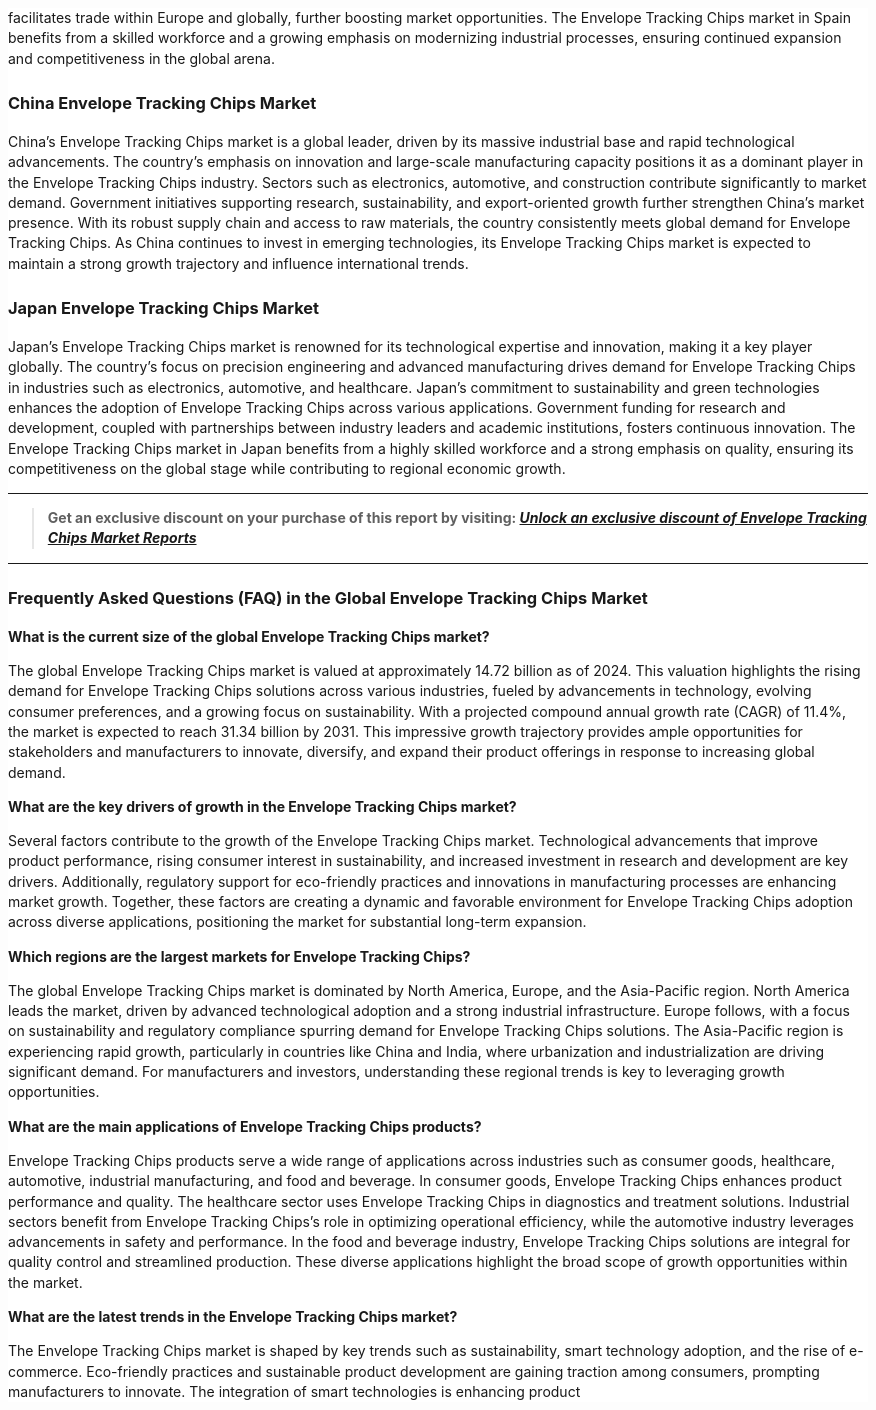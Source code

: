 facilitates trade within Europe and globally, further boosting market opportunities. The Envelope Tracking Chips market in Spain benefits from a skilled workforce and a growing emphasis on modernizing industrial processes, ensuring continued expansion and competitiveness in the global arena.</p><h3>China Envelope Tracking Chips Market</h3><p>China&rsquo;s Envelope Tracking Chips market is a global leader, driven by its massive industrial base and rapid technological advancements. The country&rsquo;s emphasis on innovation and large-scale manufacturing capacity positions it as a dominant player in the Envelope Tracking Chips industry. Sectors such as electronics, automotive, and construction contribute significantly to market demand. Government initiatives supporting research, sustainability, and export-oriented growth further strengthen China&rsquo;s market presence. With its robust supply chain and access to raw materials, the country consistently meets global demand for Envelope Tracking Chips. As China continues to invest in emerging technologies, its Envelope Tracking Chips market is expected to maintain a strong growth trajectory and influence international trends.</p><h3>Japan Envelope Tracking Chips Market</h3><p>Japan&rsquo;s Envelope Tracking Chips market is renowned for its technological expertise and innovation, making it a key player globally. The country&rsquo;s focus on precision engineering and advanced manufacturing drives demand for Envelope Tracking Chips in industries such as electronics, automotive, and healthcare. Japan&rsquo;s commitment to sustainability and green technologies enhances the adoption of Envelope Tracking Chips across various applications. Government funding for research and development, coupled with partnerships between industry leaders and academic institutions, fosters continuous innovation. The Envelope Tracking Chips market in Japan benefits from a highly skilled workforce and a strong emphasis on quality, ensuring its competitiveness on the global stage while contributing to regional economic growth.</p><hr /><blockquote><p><strong>Get an exclusive discount on your purchase of this report by visiting: <em><a href="://marketresearchpulse.com/ask-for-discount/62869?utm_source=Github&amp;utm_medium=026">Unlock an exclusive discount of Envelope Tracking Chips Market Reports</a></em>&nbsp;</strong></p></blockquote><hr /><h3>Frequently Asked Questions (FAQ) in the Global Envelope Tracking Chips Market</h3><p><strong>What is the current size of the global Envelope Tracking Chips market?</strong></p><p>The global Envelope Tracking Chips market is valued at approximately 14.72 billion as of 2024. This valuation highlights the rising demand for Envelope Tracking Chips solutions across various industries, fueled by advancements in technology, evolving consumer preferences, and a growing focus on sustainability. With a projected compound annual growth rate (CAGR) of 11.4%, the market is expected to reach 31.34 billion by 2031. This impressive growth trajectory provides ample opportunities for stakeholders and manufacturers to innovate, diversify, and expand their product offerings in response to increasing global demand.</p><p><strong>What are the key drivers of growth in the Envelope Tracking Chips market?</strong></p><p>Several factors contribute to the growth of the Envelope Tracking Chips market. Technological advancements that improve product performance, rising consumer interest in sustainability, and increased investment in research and development are key drivers. Additionally, regulatory support for eco-friendly practices and innovations in manufacturing processes are enhancing market growth. Together, these factors are creating a dynamic and favorable environment for Envelope Tracking Chips adoption across diverse applications, positioning the market for substantial long-term expansion.</p><p><strong>Which regions are the largest markets for Envelope Tracking Chips?</strong></p><p>The global Envelope Tracking Chips market is dominated by North America, Europe, and the Asia-Pacific region. North America leads the market, driven by advanced technological adoption and a strong industrial infrastructure. Europe follows, with a focus on sustainability and regulatory compliance spurring demand for Envelope Tracking Chips solutions. The Asia-Pacific region is experiencing rapid growth, particularly in countries like China and India, where urbanization and industrialization are driving significant demand. For manufacturers and investors, understanding these regional trends is key to leveraging growth opportunities.</p><p><strong>What are the main applications of Envelope Tracking Chips products?</strong></p><p>Envelope Tracking Chips products serve a wide range of applications across industries such as consumer goods, healthcare, automotive, industrial manufacturing, and food and beverage. In consumer goods, Envelope Tracking Chips enhances product performance and quality. The healthcare sector uses Envelope Tracking Chips in diagnostics and treatment solutions. Industrial sectors benefit from Envelope Tracking Chips&rsquo;s role in optimizing operational efficiency, while the automotive industry leverages advancements in safety and performance. In the food and beverage industry, Envelope Tracking Chips solutions are integral for quality control and streamlined production. These diverse applications highlight the broad scope of growth opportunities within the market.</p><p><strong>What are the latest trends in the Envelope Tracking Chips market?</strong></p><p>The Envelope Tracking Chips market is shaped by key trends such as sustainability, smart technology adoption, and the rise of e-commerce. Eco-friendly practices and sustainable product development are gaining traction among consumers, prompting manufacturers to innovate. The integration of smart technologies is enhancing product